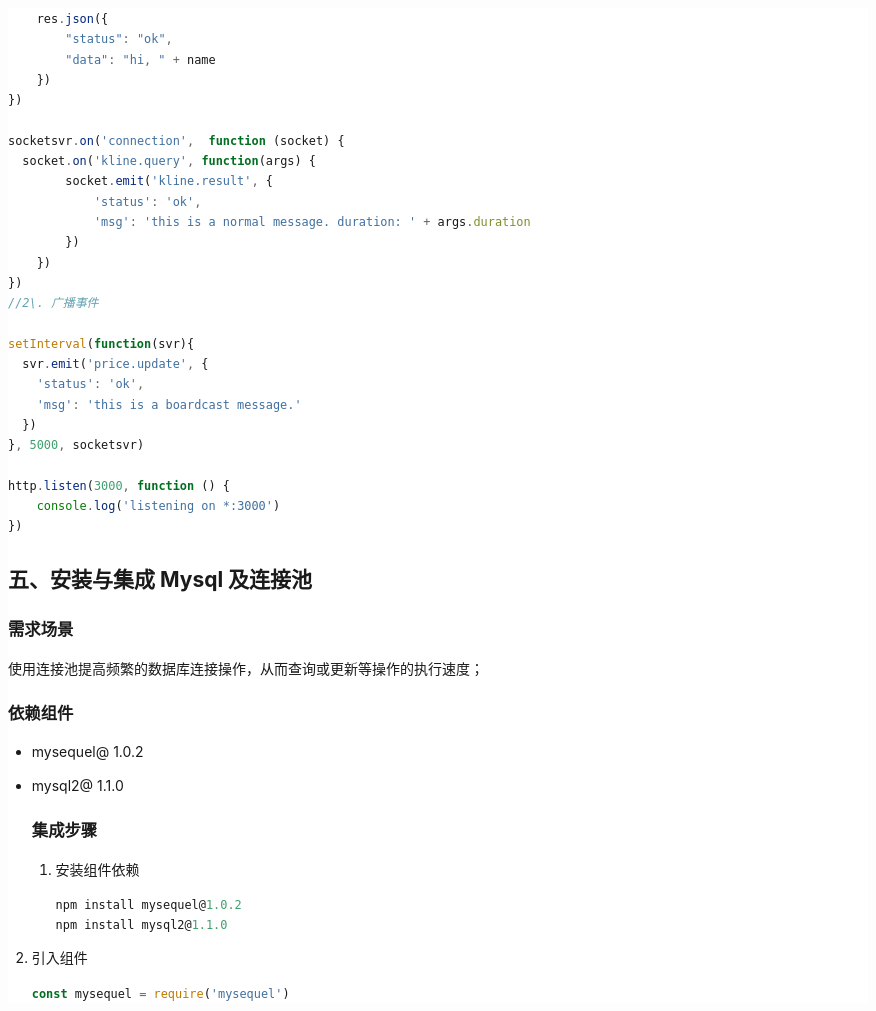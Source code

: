 ```js
    res.json({
        "status": "ok",
        "data": "hi, " + name
    })
})

socketsvr.on('connection',  function (socket) { 
  socket.on('kline.query', function(args) {
        socket.emit('kline.result', {
            'status': 'ok',
            'msg': 'this is a normal message. duration: ' + args.duration
        })
    })
})
//2\. 广播事件

setInterval(function(svr){
  svr.emit('price.update', {
    'status': 'ok',
    'msg': 'this is a boardcast message.'
  })
}, 5000, socketsvr)

http.listen(3000, function () {
    console.log('listening on *:3000')
}) 
```

## 五、安装与集成 Mysql 及连接池

### 需求场景

使用连接池提高频繁的数据库连接操作，从而查询或更新等操作的执行速度；

### 依赖组件

*   mysequel@ 1.0.2
*   mysql2@ 1.1.0

    ### 集成步骤

    1.  安装组件依赖

        ```js
        npm install mysequel@1.0.2
        npm install mysql2@1.1.0
        ```

2.  引入组件

    ```js
    const mysequel = require('mysequel')
    ```
